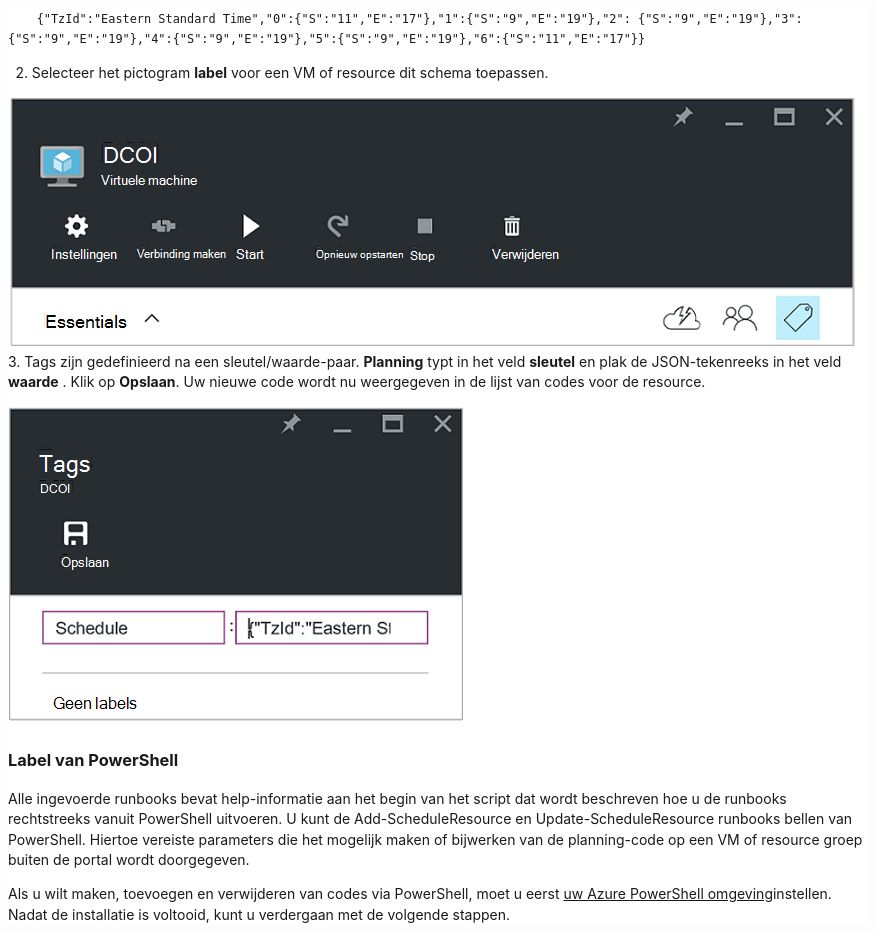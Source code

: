         {"TzId":"Eastern Standard Time","0":{"S":"11","E":"17"},"1":{"S":"9","E":"19"},"2": {"S":"9","E":"19"},"3":{"S":"9","E":"19"},"4":{"S":"9","E":"19"},"5":{"S":"9","E":"19"},"6":{"S":"11","E":"17"}}


2. Selecteer het pictogram **label** voor een VM of resource dit schema toepassen.

![Optie voor VM-tag](./media/automation-scenario-start-stop-vm-wjson-tags/automation-vm-tag-option.png)    
3. Tags zijn gedefinieerd na een sleutel/waarde-paar. **Planning** typt in het veld **sleutel** en plak de JSON-tekenreeks in het veld **waarde** . Klik op **Opslaan**. Uw nieuwe code wordt nu weergegeven in de lijst van codes voor de resource.

![VM planning tag](./media/automation-scenario-start-stop-vm-wjson-tags/automation-vm-schedule-tag.png)


### <a name="tag-from-powershell"></a>Label van PowerShell

Alle ingevoerde runbooks bevat help-informatie aan het begin van het script dat wordt beschreven hoe u de runbooks rechtstreeks vanuit PowerShell uitvoeren. U kunt de Add-ScheduleResource en Update-ScheduleResource runbooks bellen van PowerShell. Hiertoe vereiste parameters die het mogelijk maken of bijwerken van de planning-code op een VM of resource groep buiten de portal wordt doorgegeven.  

Als u wilt maken, toevoegen en verwijderen van codes via PowerShell, moet u eerst [uw Azure PowerShell omgeving](../powershell-install-configure.md)instellen. Nadat de installatie is voltooid, kunt u verdergaan met de volgende stappen.
